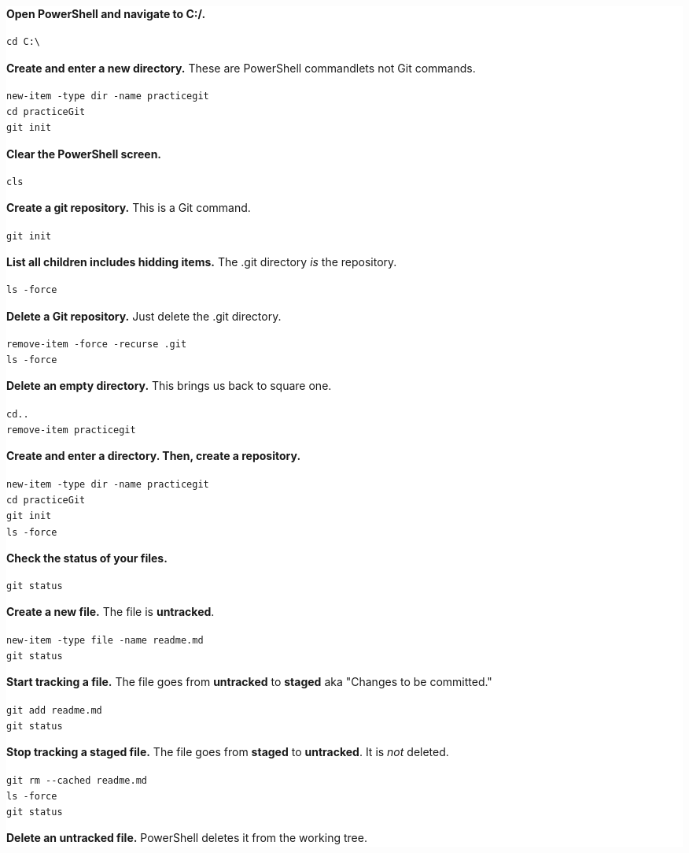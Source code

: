 __Open PowerShell and navigate to C:/.__ 

    cd C:\
     
__Create and enter a new directory.__ These are PowerShell commandlets not Git commands.

    new-item -type dir -name practicegit
    cd practiceGit
    git init
    
__Clear the PowerShell screen.__

    cls

__Create a git repository.__ This is a Git command.

    git init
    
__List all children includes hidding items.__ The .git directory *is* the repository.

    ls -force
    
__Delete a Git repository.__ Just delete the .git directory.

    remove-item -force -recurse .git
    ls -force

__Delete an empty directory.__ This brings us back to square one.

    cd.. 
    remove-item practicegit
    
__Create and enter a directory. Then, create a repository.__

    new-item -type dir -name practicegit
    cd practiceGit
    git init
    ls -force

__Check the status of your files.__

    git status
    
__Create a new file.__ The file is __untracked__.

    new-item -type file -name readme.md
    git status
    
__Start tracking a file.__ The file goes from __untracked__ to __staged__ aka "Changes to be committed."

    git add readme.md
    git status
    
__Stop tracking a staged file.__ The file goes from __staged__ to __untracked__. It is *not* deleted.

    git rm --cached readme.md
    ls -force
    git status
    
__Delete an untracked file.__ PowerShell deletes it from the working tree.
